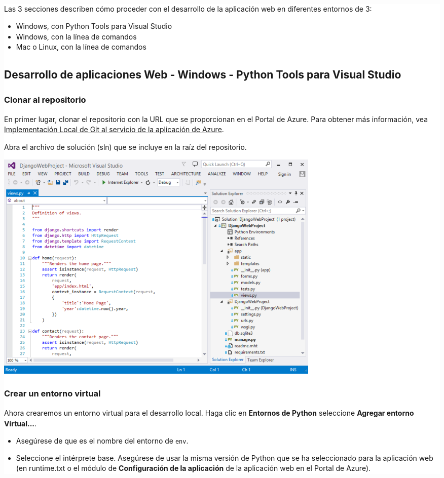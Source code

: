 Las 3 secciones describen cómo proceder con el desarrollo de la aplicación web en diferentes entornos de 3:

- Windows, con Python Tools para Visual Studio
- Windows, con la línea de comandos
- Mac o Linux, con la línea de comandos


## <a name="web-app-development---windows---python-tools-for-visual-studio"></a>Desarrollo de aplicaciones Web - Windows - Python Tools para Visual Studio

### <a name="clone-the-repository"></a>Clonar al repositorio

En primer lugar, clonar el repositorio con la URL que se proporcionan en el Portal de Azure. Para obtener más información, vea [Implementación Local de Git al servicio de la aplicación de Azure](app-service-deploy-local-git.md).

Abra el archivo de solución (sln) que se incluye en la raíz del repositorio.

![](./media/web-sites-python-create-deploy-django-app/ptvs-solution-django.png)

### <a name="create-virtual-environment"></a>Crear un entorno virtual

Ahora crearemos un entorno virtual para el desarrollo local. Haga clic en **Entornos de Python** seleccione **Agregar entorno Virtual...**.

- Asegúrese de que es el nombre del entorno de `env`.

- Seleccione el intérprete base. Asegúrese de usar la misma versión de Python que se ha seleccionado para la aplicación web (en runtime.txt o el módulo de **Configuración de la aplicación** de la aplicación web en el Portal de Azure).
